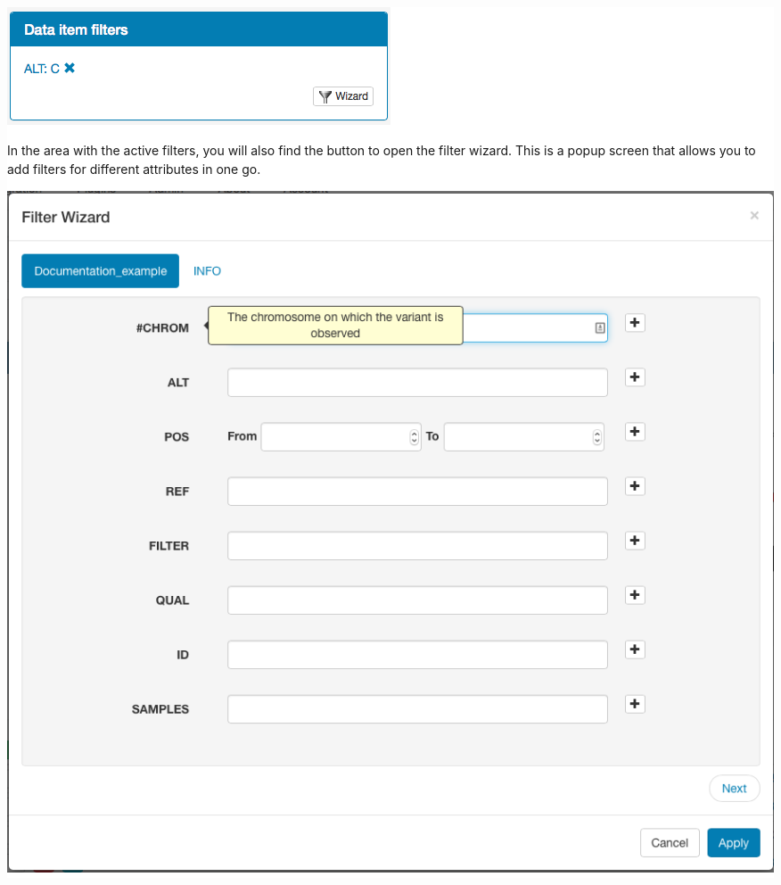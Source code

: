 ![Dataexplorer active filters](../images/dataexplorer/active_filters.png?raw=true, "dataexplorer/active_filters")

In the area with the active filters, you will also find the button to open the filter wizard. 
This is a popup screen that allows you to add filters for different attributes in one go.

![Dataexplorer filter wizard](../images/dataexplorer/filterwizard.png?raw=true, "dataexplorer/filterwizard")
